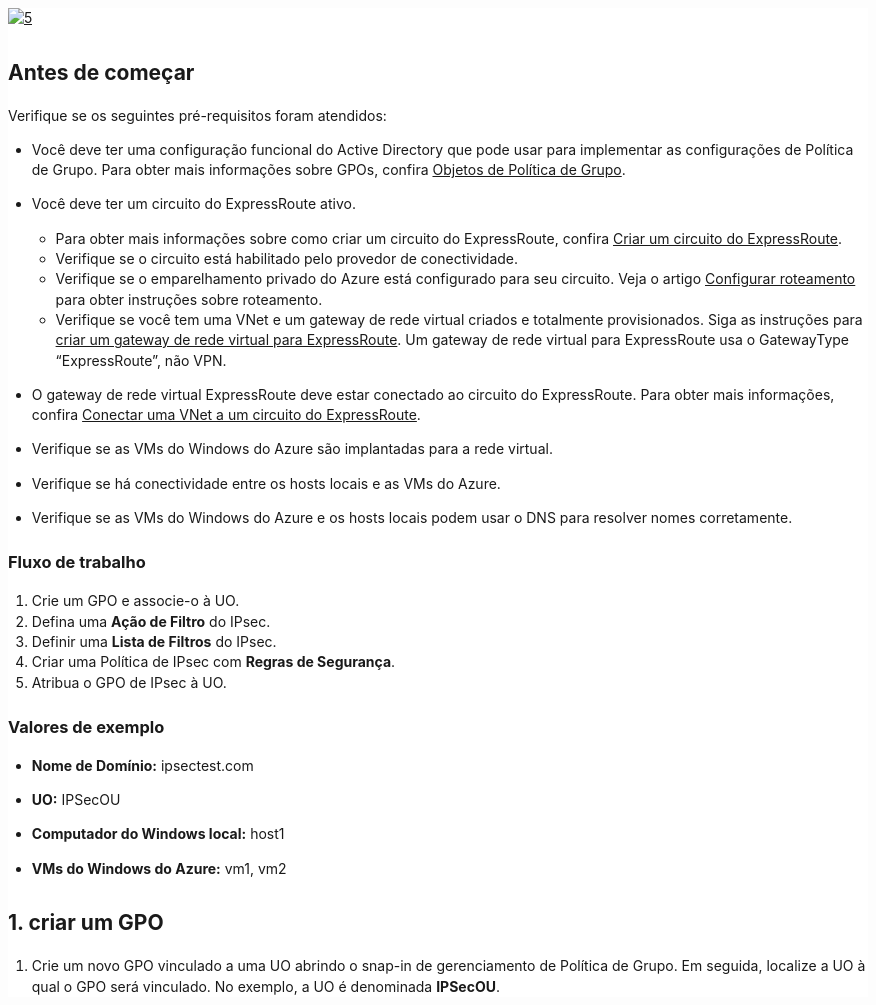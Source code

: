 [![5]][5]

## <a name="before-you-begin"></a>Antes de começar

Verifique se os seguintes pré-requisitos foram atendidos:

* Você deve ter uma configuração funcional do Active Directory que pode usar para implementar as configurações de Política de Grupo. Para obter mais informações sobre GPOs, confira [Objetos de Política de Grupo](/previous-versions/windows/desktop/Policy/group-policy-objects).

* Você deve ter um circuito do ExpressRoute ativo.
  * Para obter mais informações sobre como criar um circuito do ExpressRoute, confira [Criar um circuito do ExpressRoute](expressroute-howto-circuit-arm.md). 
  * Verifique se o circuito está habilitado pelo provedor de conectividade. 
  * Verifique se o emparelhamento privado do Azure está configurado para seu circuito. Veja o artigo [Configurar roteamento](expressroute-howto-routing-arm.md) para obter instruções sobre roteamento. 
  * Verifique se você tem uma VNet e um gateway de rede virtual criados e totalmente provisionados. Siga as instruções para [criar um gateway de rede virtual para ExpressRoute](expressroute-howto-add-gateway-resource-manager.md). Um gateway de rede virtual para ExpressRoute usa o GatewayType “ExpressRoute”, não VPN.

* O gateway de rede virtual ExpressRoute deve estar conectado ao circuito do ExpressRoute. Para obter mais informações, confira [Conectar uma VNet a um circuito do ExpressRoute](expressroute-howto-linkvnet-arm.md).

* Verifique se as VMs do Windows do Azure são implantadas para a rede virtual.

* Verifique se há conectividade entre os hosts locais e as VMs do Azure.

* Verifique se as VMs do Windows do Azure e os hosts locais podem usar o DNS para resolver nomes corretamente.

### <a name="workflow"></a>Fluxo de trabalho

1. Crie um GPO e associe-o à UO.
2. Defina uma **Ação de Filtro** do IPsec.
3. Definir uma **Lista de Filtros** do IPsec.
4. Criar uma Política de IPsec com **Regras de Segurança**.
5. Atribua o GPO de IPsec à UO.

### <a name="example-values"></a>Valores de exemplo

* **Nome de Domínio:** ipsectest.com

* **UO:** IPSecOU

* **Computador do Windows local:** host1

* **VMs do Windows do Azure:** vm1, vm2

## <a name="1-create-a-gpo"></a><a name="creategpo"></a>1. criar um GPO

1. Crie um novo GPO vinculado a uma UO abrindo o snap-in de gerenciamento de Política de Grupo. Em seguida, localize a UO à qual o GPO será vinculado. No exemplo, a UO é denominada **IPSecOU**. 


[1]: ./media/expressroute-howto-ipsec-transport-private-windows/network-diagram.png "modo de transporte do IPsec de Diagrama de rede por meio do ExpressRoute"
[4]: ./media/expressroute-howto-ipsec-transport-private-windows/ipsec-interesting-traffic.png "Tráfego interessante do IPsec"
[5]: ./media/expressroute-howto-ipsec-transport-private-windows/windows-ipsec.png "Política IPsec do Windows"
[9]: ./media/expressroute-howto-ipsec-transport-private-windows/ou.png "Unidade Organizacional na Política de Grupo"
[10]: ./media/expressroute-howto-ipsec-transport-private-windows/create-gpo-ou.png "criar um GPO associado à UO"
[11]: ./media/expressroute-howto-ipsec-transport-private-windows/gpo-name.png "atribuir um nome ao GPO associado à UO"
[12]: ./media/expressroute-howto-ipsec-transport-private-windows/edit-gpo.png "editar o GPO"
[15]: ./media/expressroute-howto-ipsec-transport-private-windows/manage-ip-filter-list-filter-actions.png "Gerenciar Listas de Filtro IP e Ações de Filtro"
[16]: ./media/expressroute-howto-ipsec-transport-private-windows/add-filter-action.png "adicionar Ação de Filtro"
[17]: ./media/expressroute-howto-ipsec-transport-private-windows/action-wizard.png "Assistente de Ação"
[18]: ./media/expressroute-howto-ipsec-transport-private-windows/filter-action-name.png "nome da Ação de Filtro"
[19]: ./media/expressroute-howto-ipsec-transport-private-windows/filter-action.png "Ação de Filtro"
[20]: ./media/expressroute-howto-ipsec-transport-private-windows/filter-action-no-ipsec.png "especificar que o comportamento é de uma conexão não segura é estabelecida"
[21]: ./media/expressroute-howto-ipsec-transport-private-windows/security-method.png "mecanismo de segurança"
[22]: ./media/expressroute-howto-ipsec-transport-private-windows/custom-security-method.png "Método de segurança personalizado"
[23]: ./media/expressroute-howto-ipsec-transport-private-windows/filter-actions-list.png "lista de ações de filtro"
[24]: ./media/expressroute-howto-ipsec-transport-private-windows/add-new-ip-filter.png "Adicionar uma nova lista de filtros IP"
[25]: ./media/expressroute-howto-ipsec-transport-private-windows/ip-filter-http-traffic.png "Adicionar tráfego HTTP ao filtro IP"
[26]: ./media/expressroute-howto-ipsec-transport-private-windows/match-both-direction.png "combinar pacote em ambos os sentidos"
[27]: ./media/expressroute-howto-ipsec-transport-private-windows/source-address.png "seleção de sub-rede de Origem"
[28]: ./media/expressroute-howto-ipsec-transport-private-windows/source-network.png "Rede de Origem"
[29]: ./media/expressroute-howto-ipsec-transport-private-windows/destination-network.png "Rede de Destino"
[30]: ./media/expressroute-howto-ipsec-transport-private-windows/protocol.png "Protocolo"
[31]: ./media/expressroute-howto-ipsec-transport-private-windows/source-port-and-destination-port.png "porta de origem e porta de destino"
[32]: ./media/expressroute-howto-ipsec-transport-private-windows/ip-filter-list.png "Lista de filtros"
[33]: ./media/expressroute-howto-ipsec-transport-private-windows/ip-filter-for-http.png "lista de filtros IP com tráfego HTTP"
[34]: ./media/expressroute-howto-ipsec-transport-private-windows/ip-filter-add-second-entry.png "Como adicionar um segundo Filtro IP"
[35]: ./media/expressroute-howto-ipsec-transport-private-windows/ip-filter-second-entry.png "lista de Filtros IP – segunda entrada"
[36]: ./media/expressroute-howto-ipsec-transport-private-windows/ip-filter-list-2entries.png "lista de Filtros IP – segunda entrada"
[37]: ./media/expressroute-howto-ipsec-transport-private-windows/create-ip-security-policy.png "criar a política de Segurança de IP"
[38]: ./media/expressroute-howto-ipsec-transport-private-windows/ipsec-policy-name.png "nome da política de IPsec"
[39]: ./media/expressroute-howto-ipsec-transport-private-windows/security-policy-wizard.png "Assistente de política de IPsec"
[40]: ./media/expressroute-howto-ipsec-transport-private-windows/edit-security-policy.png "edição da política de IPsec"
[41]: ./media/expressroute-howto-ipsec-transport-private-windows/add-new-rule.png "adicionar nova regra de segurança à política de IPsec"
[42]: ./media/expressroute-howto-ipsec-transport-private-windows/create-security-rule.png "criar uma nova regra de segurança"
[43]: ./media/expressroute-howto-ipsec-transport-private-windows/transport-mode.png "Modo de Transporte"
[44]: ./media/expressroute-howto-ipsec-transport-private-windows/network-type.png "Tipo de rede"
[45]: ./media/expressroute-howto-ipsec-transport-private-windows/selection-filter-list.png "seleção da Lista de Filtros IP existente"
[46]: ./media/expressroute-howto-ipsec-transport-private-windows/selection-filter-action.png "seleção de Ação de Filtro existente"
[47]: ./media/expressroute-howto-ipsec-transport-private-windows/authentication-method.png "seleção do método de autenticação"
[48]: ./media/expressroute-howto-ipsec-transport-private-windows/security-policy-completed.png "fim do processo de criação da política de segurança"
[49]: ./media/expressroute-howto-ipsec-transport-private-windows/gpo-not-assigned.png "Política IPsec vinculada ao GPO, mas não atribuída"
[50]: ./media/expressroute-howto-ipsec-transport-private-windows/gpo-assigned.png "Política de IPsec atribuída ao GPO"
[51]: ./media/expressroute-howto-ipsec-transport-private-windows/encrypted-traffic.png "Captura do tráfego criptografado de IPsec"